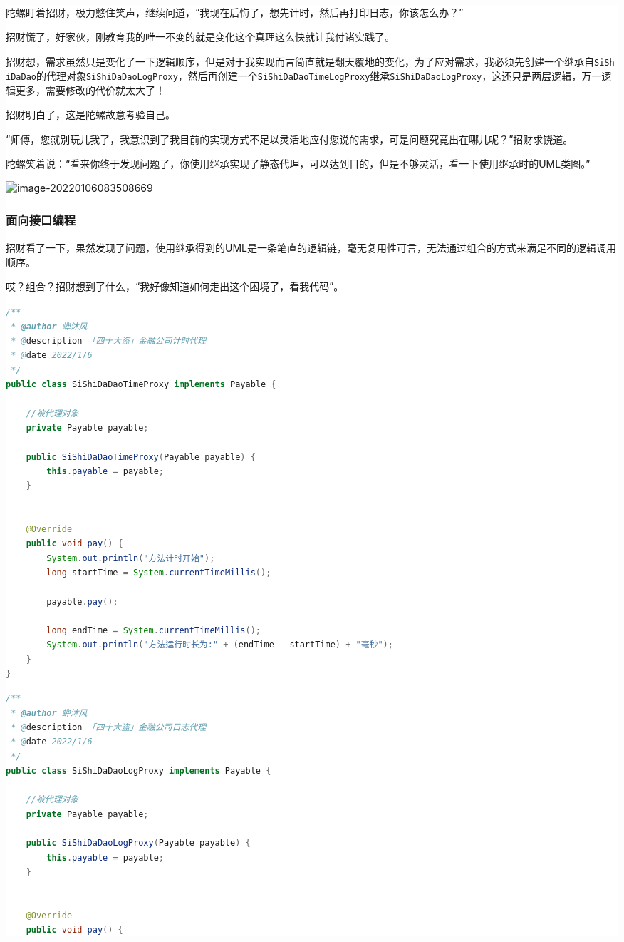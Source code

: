 陀螺盯着招财，极力憋住笑声，继续问道，“我现在后悔了，想先计时，然后再打印日志，你该怎么办？”

招财慌了，好家伙，刚教育我的唯一不变的就是变化这个真理这么快就让我付诸实践了。

招财想，需求虽然只是变化了一下逻辑顺序，但是对于我实现而言简直就是翻天覆地的变化，为了应对需求，我必须先创建一个继承自`SiShiDaDao`的代理对象`SiShiDaDaoLogProxy`，然后再创建一个`SiShiDaDaoTimeLogProxy`继承`SiShiDaDaoLogProxy`，这还只是两层逻辑，万一逻辑更多，需要修改的代价就太大了！

招财明白了，这是陀螺故意考验自己。

“师傅，您就别玩儿我了，我意识到了我目前的实现方式不足以灵活地应付您说的需求，可是问题究竟出在哪儿呢？”招财求饶道。

陀螺笑着说：“看来你终于发现问题了，你使用继承实现了静态代理，可以达到目的，但是不够灵活，看一下使用继承时的UML类图。”

![image-20220106083508669](https://qiniu.chanmufeng.com/2022-01-06-003508.png)

### 面向接口编程

招财看了一下，果然发现了问题，使用继承得到的UML是一条笔直的逻辑链，毫无复用性可言，无法通过组合的方式来满足不同的逻辑调用顺序。

哎？组合？招财想到了什么，“我好像知道如何走出这个困境了，看我代码”。

```java
/**
 * @author 蝉沐风
 * @description 「四十大盗」金融公司计时代理
 * @date 2022/1/6
 */
public class SiShiDaDaoTimeProxy implements Payable {

    //被代理对象
    private Payable payable;

    public SiShiDaDaoTimeProxy(Payable payable) {
        this.payable = payable;
    }


    @Override
    public void pay() {
        System.out.println("方法计时开始");
        long startTime = System.currentTimeMillis();

        payable.pay();

        long endTime = System.currentTimeMillis();
        System.out.println("方法运行时长为:" + (endTime - startTime) + "毫秒");
    }
}
```

```java
/**
 * @author 蝉沐风
 * @description 「四十大盗」金融公司日志代理
 * @date 2022/1/6
 */
public class SiShiDaDaoLogProxy implements Payable {

    //被代理对象
    private Payable payable;

    public SiShiDaDaoLogProxy(Payable payable) {
        this.payable = payable;
    }


    @Override
    public void pay() {
```